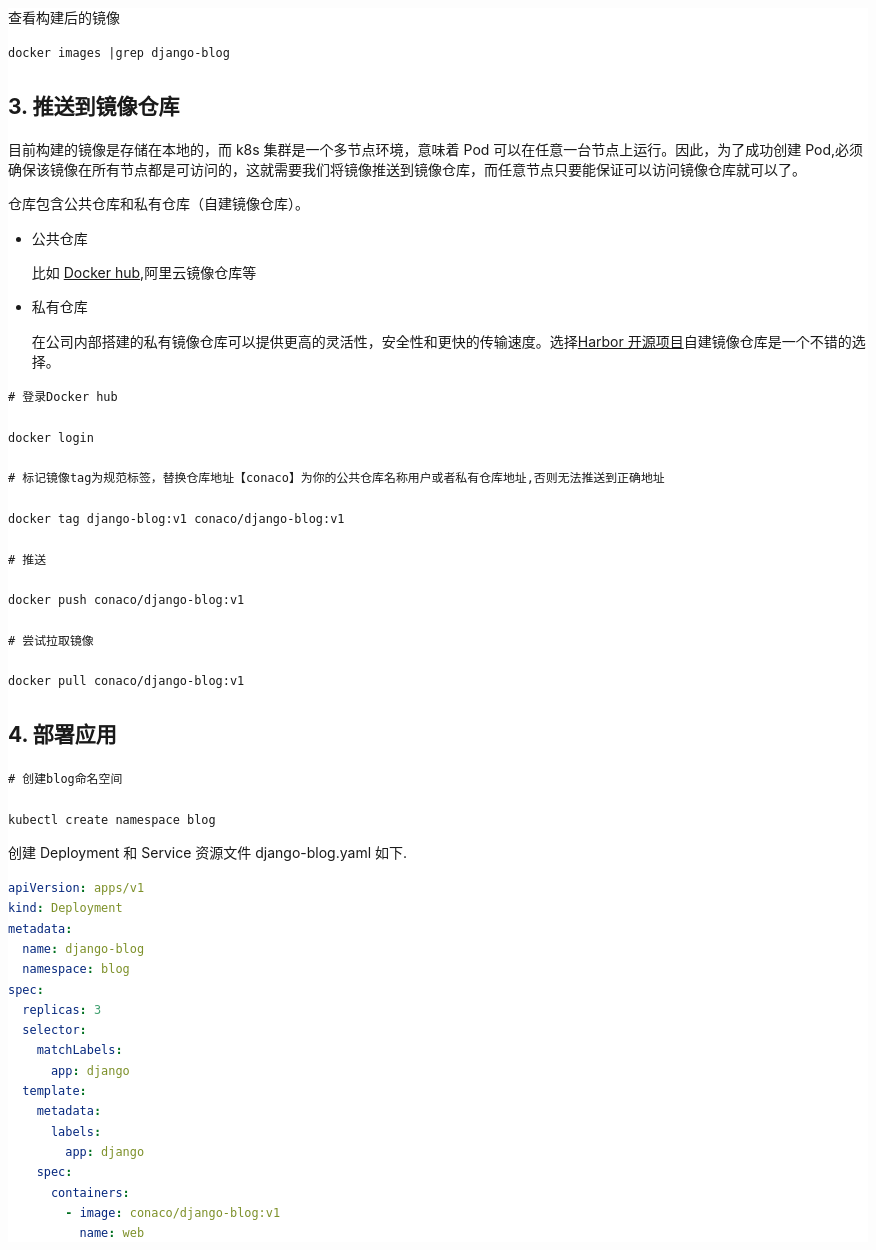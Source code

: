 查看构建后的镜像

```linux
docker images |grep django-blog
```

## 3. 推送到镜像仓库

目前构建的镜像是存储在本地的，而 k8s 集群是一个多节点环境，意味着 Pod 可以在任意一台节点上运行。因此，为了成功创建 Pod,必须确保该镜像在所有节点都是可访问的，这就需要我们将镜像推送到镜像仓库，而任意节点只要能保证可以访问镜像仓库就可以了。

仓库包含公共仓库和私有仓库（自建镜像仓库）。

- 公共仓库

  比如 [Docker hub](https://hub.docker.com),阿里云镜像仓库等

- 私有仓库

  在公司内部搭建的私有镜像仓库可以提供更高的灵活性，安全性和更快的传输速度。选择[Harbor 开源项目](https://goharbor.io)自建镜像仓库是一个不错的选择。

```linux
# 登录Docker hub

docker login

# 标记镜像tag为规范标签，替换仓库地址【conaco】为你的公共仓库名称用户或者私有仓库地址,否则无法推送到正确地址

docker tag django-blog:v1 conaco/django-blog:v1

# 推送

docker push conaco/django-blog:v1

# 尝试拉取镜像

docker pull conaco/django-blog:v1

```

## 4. 部署应用

```linux
# 创建blog命名空间

kubectl create namespace blog
```

创建 Deployment 和 Service 资源文件 django-blog.yaml 如下.

```yaml
apiVersion: apps/v1
kind: Deployment
metadata:
  name: django-blog
  namespace: blog
spec:
  replicas: 3
  selector:
    matchLabels:
      app: django
  template:
    metadata:
      labels:
        app: django
    spec:
      containers:
        - image: conaco/django-blog:v1
          name: web
```